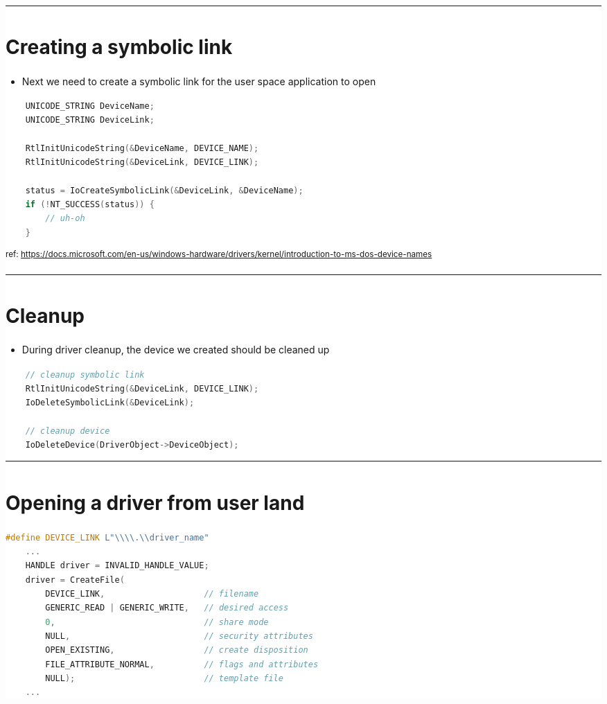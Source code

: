 
---

# Creating a symbolic link
- Next we need to create a symbolic link for the user space application to open

```c
    UNICODE_STRING DeviceName;
    UNICODE_STRING DeviceLink;

    RtlInitUnicodeString(&DeviceName, DEVICE_NAME);
    RtlInitUnicodeString(&DeviceLink, DEVICE_LINK);

    status = IoCreateSymbolicLink(&DeviceLink, &DeviceName);
    if (!NT_SUCCESS(status)) {
        // uh-oh
    }
```

<sup>ref: https://docs.microsoft.com/en-us/windows-hardware/drivers/kernel/introduction-to-ms-dos-device-names</sup>

---

# Cleanup
- During driver cleanup, the device we created should be cleaned up

```c
    // cleanup symbolic link
    RtlInitUnicodeString(&DeviceLink, DEVICE_LINK);
    IoDeleteSymbolicLink(&DeviceLink);

    // cleanup device
    IoDeleteDevice(DriverObject->DeviceObject);
```

---

# Opening a driver from user land
```c
#define DEVICE_LINK L"\\\\.\\driver_name"
    ...
    HANDLE driver = INVALID_HANDLE_VALUE;
    driver = CreateFile(
        DEVICE_LINK,                    // filename
        GENERIC_READ | GENERIC_WRITE,   // desired access
        0,                              // share mode
        NULL,                           // security attributes
        OPEN_EXISTING,                  // create disposition
        FILE_ATTRIBUTE_NORMAL,          // flags and attributes
        NULL);                          // template file
    ...
```

